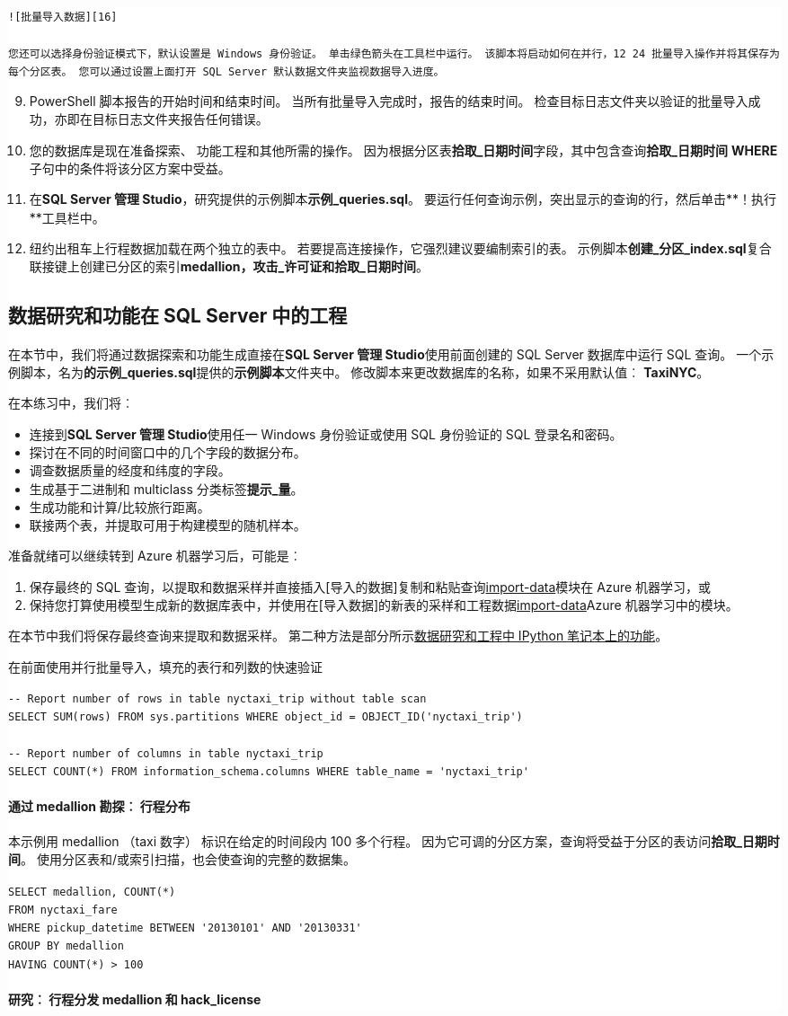     ![批量导入数据][16]

    您还可以选择身份验证模式下，默认设置是 Windows 身份验证。 单击绿色箭头在工具栏中运行。 该脚本将启动如何在并行，12 24 批量导入操作并将其保存为每个分区表。 您可以通过设置上面打开 SQL Server 默认数据文件夹监视数据导入进度。

9. PowerShell 脚本报告的开始时间和结束时间。 当所有批量导入完成时，报告的结束时间。 检查目标日志文件夹以验证的批量导入成功，亦即在目标日志文件夹报告任何错误。

10. 您的数据库是现在准备探索、 功能工程和其他所需的操作。 因为根据分区表**拾取\_日期时间**字段，其中包含查询**拾取\_日期时间** **WHERE**子句中的条件将该分区方案中受益。

11. 在**SQL Server 管理 Studio**，研究提供的示例脚本**示例\_queries.sql**。 要运行任何查询示例，突出显示的查询的行，然后单击**！执行**工具栏中。

12. 纽约出租车上行程数据加载在两个独立的表中。 若要提高连接操作，它强烈建议要编制索引的表。 示例脚本**创建\_分区\_index.sql**复合联接键上创建已分区的索引**medallion，攻击\_许可证和拾取\_日期时间**。

## <a name="dbexplore"></a>数据研究和功能在 SQL Server 中的工程

在本节中，我们将通过数据探索和功能生成直接在**SQL Server 管理 Studio**使用前面创建的 SQL Server 数据库中运行 SQL 查询。 一个示例脚本，名为**的示例\_queries.sql**提供的**示例脚本**文件夹中。 修改脚本来更改数据库的名称，如果不采用默认值︰ **TaxiNYC**。

在本练习中，我们将︰

- 连接到**SQL Server 管理 Studio**使用任一 Windows 身份验证或使用 SQL 身份验证的 SQL 登录名和密码。
- 探讨在不同的时间窗口中的几个字段的数据分布。
- 调查数据质量的经度和纬度的字段。
- 生成基于二进制和 multiclass 分类标签**提示\_量**。
- 生成功能和计算/比较旅行距离。
- 联接两个表，并提取可用于构建模型的随机样本。

准备就绪可以继续转到 Azure 机器学习后，可能是︰  

1. 保存最终的 SQL 查询，以提取和数据采样并直接插入[导入的数据]复制和粘贴查询[import-data]模块在 Azure 机器学习，或
2. 保持您打算使用模型生成新的数据库表中，并使用在[导入数据]的新表的采样和工程数据[import-data]Azure 机器学习中的模块。

在本节中我们将保存最终查询来提取和数据采样。 第二种方法是部分所示[数据研究和工程中 IPython 笔记本上的功能](#ipnb)。

在前面使用并行批量导入，填充的表行和列数的快速验证

    -- Report number of rows in table nyctaxi_trip without table scan
    SELECT SUM(rows) FROM sys.partitions WHERE object_id = OBJECT_ID('nyctaxi_trip')

    -- Report number of columns in table nyctaxi_trip
    SELECT COUNT(*) FROM information_schema.columns WHERE table_name = 'nyctaxi_trip'

#### <a name="exploration-trip-distribution-by-medallion"></a>通过 medallion 勘探︰ 行程分布

本示例用 medallion （taxi 数字） 标识在给定的时间段内 100 多个行程。 因为它可调的分区方案，查询将受益于分区的表访问**拾取\_日期时间**。 使用分区表和/或索引扫描，也会使查询的完整的数据集。

    SELECT medallion, COUNT(*)
    FROM nyctaxi_fare
    WHERE pickup_datetime BETWEEN '20130101' AND '20130331'
    GROUP BY medallion
    HAVING COUNT(*) > 100

#### <a name="exploration-trip-distribution-by-medallion-and-hacklicense"></a>研究︰ 行程分发 medallion 和 hack_license


[1]: ./media/machine-learning-data-science-process-sql-walkthrough/sql-walkthrough_26_1.png
[2]: ./media/machine-learning-data-science-process-sql-walkthrough/sql-walkthrough_28_1.png
[3]: ./media/machine-learning-data-science-process-sql-walkthrough/sql-walkthrough_35_1.png
[4]: ./media/machine-learning-data-science-process-sql-walkthrough/sql-walkthrough_36_1.png
[5]: ./media/machine-learning-data-science-process-sql-walkthrough/sql-walkthrough_39_1.png
[6]: ./media/machine-learning-data-science-process-sql-walkthrough/sql-walkthrough_42_1.png
[7]: ./media/machine-learning-data-science-process-sql-walkthrough/sql-walkthrough_44_1.png
[8]: ./media/machine-learning-data-science-process-sql-walkthrough/sql-walkthrough_46_1.png
[9]: ./media/machine-learning-data-science-process-sql-walkthrough/sql-walkthrough_71_1.png
[10]: ./media/machine-learning-data-science-process-sql-walkthrough/azuremltrain.png
[11]: ./media/machine-learning-data-science-process-sql-walkthrough/azuremlpublish.png
[12]: ./media/machine-learning-data-science-process-sql-walkthrough/ssmsconnect.png
[13]: ./media/machine-learning-data-science-process-sql-walkthrough/executescript.png
[14]: ./media/machine-learning-data-science-process-sql-walkthrough/sqlserverproperties.png
[15]: ./media/machine-learning-data-science-process-sql-walkthrough/sqldefaultdirs.png
[16]: ./media/machine-learning-data-science-process-sql-walkthrough/bulkimport.png
[17]: ./media/machine-learning-data-science-process-sql-walkthrough/amlreader.png
[18]: ./media/machine-learning-data-science-process-sql-walkthrough/amlscoring.png
[edit-metadata]: https://msdn.microsoft.com/library/azure/370b6676-c11c-486f-bf73-35349f842a66/
[select-columns]: https://msdn.microsoft.com/library/azure/1ec722fa-b623-4e26-a44e-a50c6d726223/
[import-data]: https://msdn.microsoft.com/library/azure/4e1b0fe6-aded-4b3f-a36f-39b8862b9004/